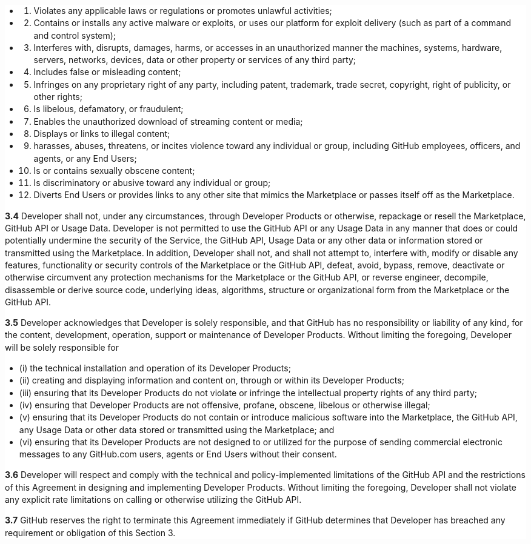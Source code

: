 * 1. Violates any applicable laws or regulations or promotes unlawful activities;
* 2. Contains or installs any active malware or exploits, or uses our platform for exploit delivery (such as part of a command and control system);
* 3. Interferes with, disrupts, damages, harms, or accesses in an unauthorized manner the machines, systems, hardware, servers, networks, devices, data or other property or services of any third party;
* 4. Includes false or misleading content;
* 5. Infringes on any proprietary right of any party, including patent, trademark, trade secret, copyright, right of publicity, or other rights;
* 6. Is libelous, defamatory, or fraudulent;
* 7. Enables the unauthorized download of streaming content or media;
* 8. Displays or links to illegal content;
* 9. harasses, abuses, threatens, or incites violence toward any individual or group, including GitHub employees, officers, and agents, or any End Users;
* 10. Is or contains sexually obscene content;
* 11. Is discriminatory or abusive toward any individual or group;
* 12. Diverts End Users or provides links to any other site that mimics the Marketplace or passes itself off as the Marketplace.

**3.4**	Developer shall not, under any circumstances, through Developer Products or otherwise, repackage or resell the Marketplace, GitHub API or Usage Data. Developer is not permitted to use the GitHub API or any Usage Data in any manner that does or could potentially undermine the security of the Service, the GitHub API, Usage Data or any other data or information stored or transmitted using the Marketplace. In addition, Developer shall not, and shall not attempt to, interfere with, modify or disable any features, functionality or security controls of the Marketplace or the GitHub API, defeat, avoid, bypass, remove, deactivate or otherwise circumvent any protection mechanisms for the Marketplace or the GitHub API, or reverse engineer, decompile, disassemble or derive source code, underlying ideas, algorithms, structure or organizational form from the Marketplace or the GitHub API.

**3.5**	Developer acknowledges that Developer is solely responsible, and that GitHub has no responsibility or liability of any kind, for the content, development, operation, support or maintenance of Developer Products. Without limiting the foregoing, Developer will be solely responsible for

* (i) the technical installation and operation of its Developer Products;
* (ii) creating and displaying information and content on, through or within its Developer Products;
* (iii) ensuring that its Developer Products do not violate or infringe the intellectual property rights of any third party;
* (iv) ensuring that Developer Products are not offensive, profane, obscene, libelous or otherwise illegal;
* (v) ensuring that its Developer Products do not contain or introduce malicious software into the Marketplace, the GitHub API, any Usage Data or other data stored or transmitted using the Marketplace; and
* (vi) ensuring that its Developer Products are not designed to or utilized for the purpose of sending commercial electronic messages to any GitHub.com users, agents or End Users without their consent.

**3.6**	Developer will respect and comply with the technical and policy-implemented limitations of the GitHub API and the restrictions of this Agreement in designing and implementing Developer Products. Without limiting the foregoing, Developer shall not violate any explicit rate limitations on calling or otherwise utilizing the GitHub API.

**3.7**	GitHub reserves the right to terminate this Agreement immediately if GitHub determines that Developer has breached any requirement or obligation of this Section 3.
